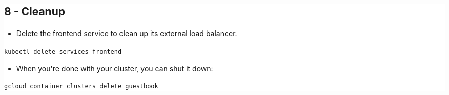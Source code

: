 ## 8 - Cleanup

* Delete the frontend service to clean up its external load balancer.

`kubectl delete services frontend`

* When you're done with your cluster, you can shut it down:

`gcloud container clusters delete guestbook`


[1]: https://github.com/kubernetes/kubernetes/blob/master/docs/getting-started-guides/gce.md
[2]: https://cloud.google.com/container-engine/docs/tutorials/guestbook







  [3]: https://console.developers.google.com/project/trykubernetes-1 